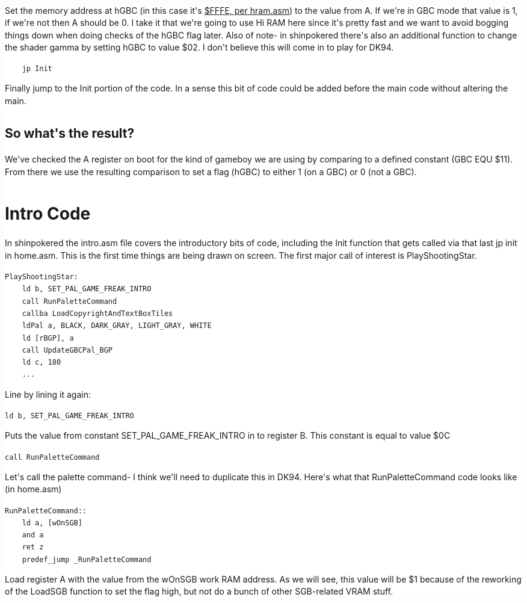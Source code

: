 Set the memory address at hGBC (in this case it's [$FFFE, per hram.asm](https://github.com/jojobear13/shinpokered/blob/master/hram.asm#L331)) to the value from A. If we're in GBC mode that value is 1, if we're not then A should be 0. I take it that we're going to use Hi RAM here since it's pretty fast and we want to avoid bogging things down when doing checks of the hGBC flag later. Also of note- in shinpokered there's also an additional function to change the shader gamma by setting hGBC to value $02. I don't believe this will come in to play for DK94.

		jp Init

Finally jump to the Init portion of the code. In a sense this bit of code could be added before the main code without altering the main.

## So what's the result? 

We've checked the A register on boot for the kind of gameboy we are using by comparing to a defined constant (GBC EQU $11).
From there we use the resulting comparison to set a flag (hGBC) to either 1 (on a GBC) or 0 (not a GBC).

# Intro Code

In shinpokered the intro.asm file covers the introductory bits of code, including the Init function that gets called via that last jp init in home.asm. This is the first time things are being drawn on screen. The first major call of interest is PlayShootingStar. 

	PlayShootingStar:
		ld b, SET_PAL_GAME_FREAK_INTRO
		call RunPaletteCommand
		callba LoadCopyrightAndTextBoxTiles
		ldPal a, BLACK, DARK_GRAY, LIGHT_GRAY, WHITE
		ld [rBGP], a
		call UpdateGBCPal_BGP
		ld c, 180
		...

Line by lining it again:

	ld b, SET_PAL_GAME_FREAK_INTRO

Puts the value from constant SET_PAL_GAME_FREAK_INTRO in to register B. This constant is equal to value $0C

	call RunPaletteCommand

Let's call the palette command- I think we'll need to duplicate this in DK94. Here's what that RunPaletteCommand code looks like (in home.asm)

	RunPaletteCommand::
		ld a, [wOnSGB]
		and a
		ret z
		predef_jump _RunPaletteCommand

Load register A with the value from the wOnSGB work RAM address. As we will see, this value will be $1 because of the reworking of the LoadSGB function to set the flag high, but not do a bunch of other SGB-related VRAM stuff.
